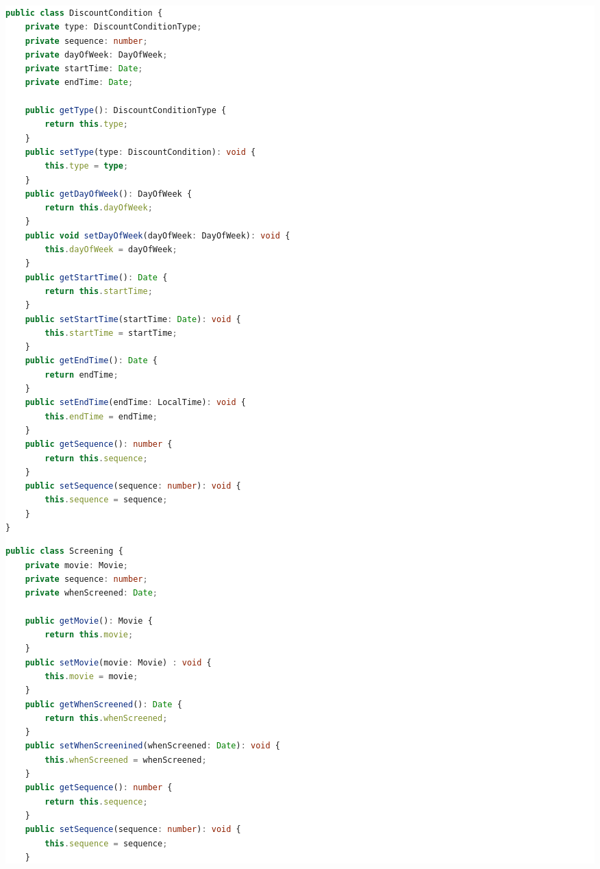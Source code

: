 ```typescript
public class DiscountCondition {
    private type: DiscountConditionType;
    private sequence: number;
    private dayOfWeek: DayOfWeek;
    private startTime: Date;
    private endTime: Date;
    
    public getType(): DiscountConditionType {
        return this.type;
    }
    public setType(type: DiscountCondition): void {
        this.type = type;
    }
    public getDayOfWeek(): DayOfWeek {
        return this.dayOfWeek;
    }
    public void setDayOfWeek(dayOfWeek: DayOfWeek): void {
        this.dayOfWeek = dayOfWeek;
    }
    public getStartTime(): Date {
        return this.startTime;
    }
    public setStartTime(startTime: Date): void {
        this.startTime = startTime;
    }
    public getEndTime(): Date {
        return endTime;
    }
    public setEndTime(endTime: LocalTime): void {
        this.endTime = endTime;
    }
    public getSequence(): number {
        return this.sequence;
    }
    public setSequence(sequence: number): void {
        this.sequence = sequence;
    }
}
```

```typescript
public class Screening {
    private movie: Movie;
    private sequence: number;
    private whenScreened: Date;
    
    public getMovie(): Movie {
        return this.movie;
    }
    public setMovie(movie: Movie) : void {
        this.movie = movie;
    }
    public getWhenScreened(): Date {
        return this.whenScreened;
    }
    public setWhenScreenined(whenScreened: Date): void {
        this.whenScreened = whenScreened;
    }
    public getSequence(): number {
        return this.sequence;
    }
    public setSequence(sequence: number): void {
        this.sequence = sequence;
    }
```